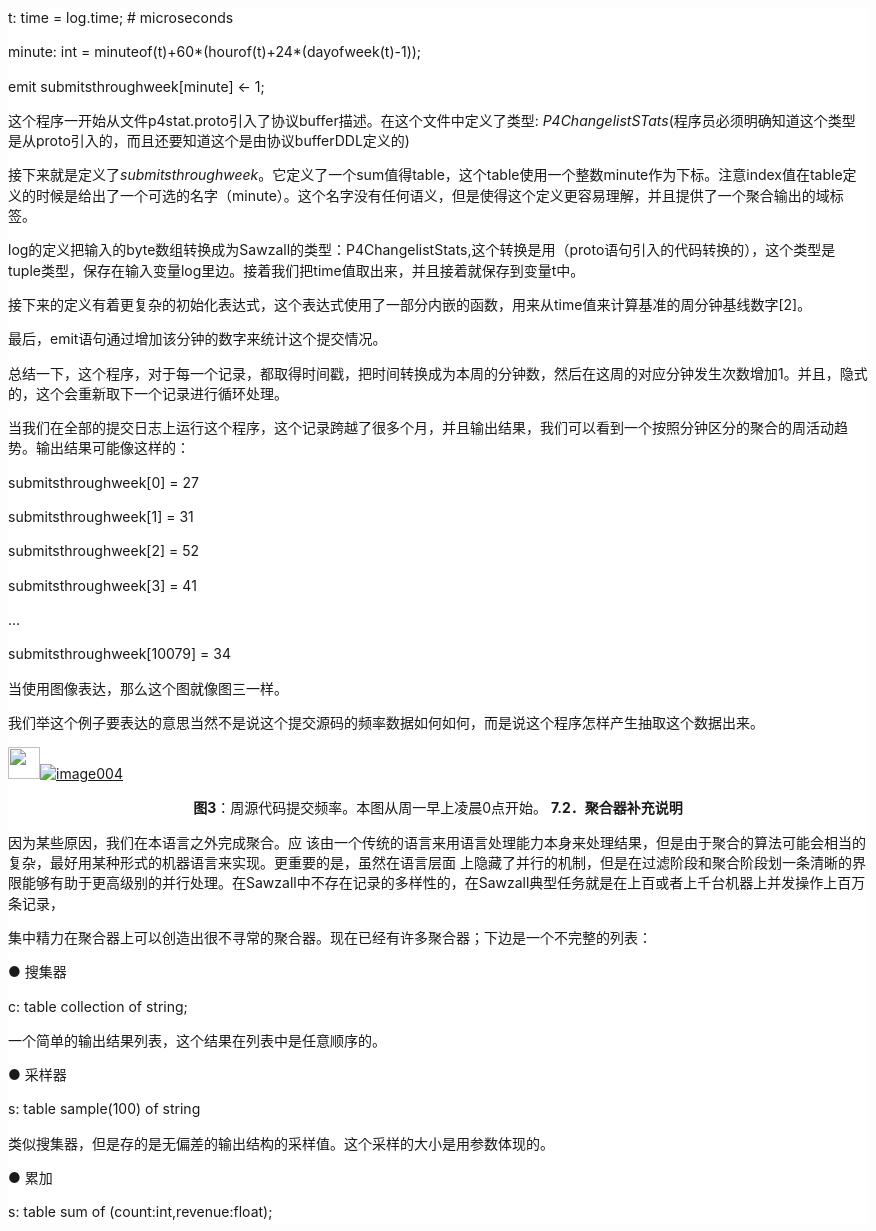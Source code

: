 t: time = log.time; # microseconds

minute: int = minuteof(t)+60*(hourof(t)+24*(dayofweek(t)-1));

emit submitsthroughweek[minute] &lt;- 1;

这个程序一开始从文件p4stat.proto引入了协议buffer描述。在这个文件中定义了类型: <i>P4ChangelistSTats</i>(程序员必须明确知道这个类型是从proto引入的，而且还要知道这个是由协议bufferDDL定义的)

接下来就是定义了<i>submitsthroughweek</i>。它定义了一个sum值得table，这个table使用一个整数minute作为下标。注意index值在table定义的时候是给出了一个可选的名字（minute）。这个名字没有任何语义，但是使得这个定义更容易理解，并且提供了一个聚合输出的域标签。

log的定义把输入的byte数组转换成为Sawzall的类型：P4ChangelistStats,这个转换是用（proto语句引入的代码转换的），这个类型是tuple类型，保存在输入变量log里边。接着我们把time值取出来，并且接着就保存到变量t中。

接下来的定义有着更复杂的初始化表达式，这个表达式使用了一部分内嵌的函数，用来从time值来计算基准的周分钟基线数字[2]。

最后，emit语句通过增加该分钟的数字来统计这个提交情况。

总结一下，这个程序，对于每一个记录，都取得时间戳，把时间转换成为本周的分钟数，然后在这周的对应分钟发生次数增加1。并且，隐式的，这个会重新取下一个记录进行循环处理。

当我们在全部的提交日志上运行这个程序，这个记录跨越了很多个月，并且输出结果，我们可以看到一个按照分钟区分的聚合的周活动趋势。输出结果可能像这样的：

submitsthroughweek[0] = 27

submitsthroughweek[1] = 31

submitsthroughweek[2] = 52

submitsthroughweek[3] = 41

…

submitsthroughweek[10079] = 34

当使用图像表达，那么这个图就像图三一样。

我们举这个例子要表达的意思当然不是说这个提交源码的频率数据如何如何，而是说这个程序怎样产生抽取这个数据出来。

<img alt="" src="http://avocado.oa.com/fconv/files/201309/4b9e68887b145b419a90ee6bdbee5ae7.files/image001.gif" width="32" height="32" border="0" /><a href="/zb_users/upload/2014/05/image004.jpg"><img class="alignnone size-full wp-image-803" alt="image004" src="/zb_users/upload/2014/05/image004.jpg" width="553" height="285" /></a>
<p align="center"><b>图</b><b>3</b>：周源代码提交频率。本图从周一早上凌晨0点开始。
<b>7.2</b><b>．聚合器补充说明</b>

因为某些原因，我们在本语言之外完成聚合。应 该由一个传统的语言来用语言处理能力本身来处理结果，但是由于聚合的算法可能会相当的复杂，最好用某种形式的机器语言来实现。更重要的是，虽然在语言层面 上隐藏了并行的机制，但是在过滤阶段和聚合阶段划一条清晰的界限能够有助于更高级别的并行处理。在Sawzall中不存在记录的多样性的，在Sawzall典型任务就是在上百或者上千台机器上并发操作上百万条记录，

集中精力在聚合器上可以创造出很不寻常的聚合器。现在已经有许多聚合器；下边是一个不完整的列表：

● 搜集器

c: table collection of string;

一个简单的输出结果列表，这个结果在列表中是任意顺序的。

● 采样器

s: table sample(100) of string

类似搜集器，但是存的是无偏差的输出结构的采样值。这个采样的大小是用参数体现的。

● 累加

s: table sum of (count:int,revenue:float);
